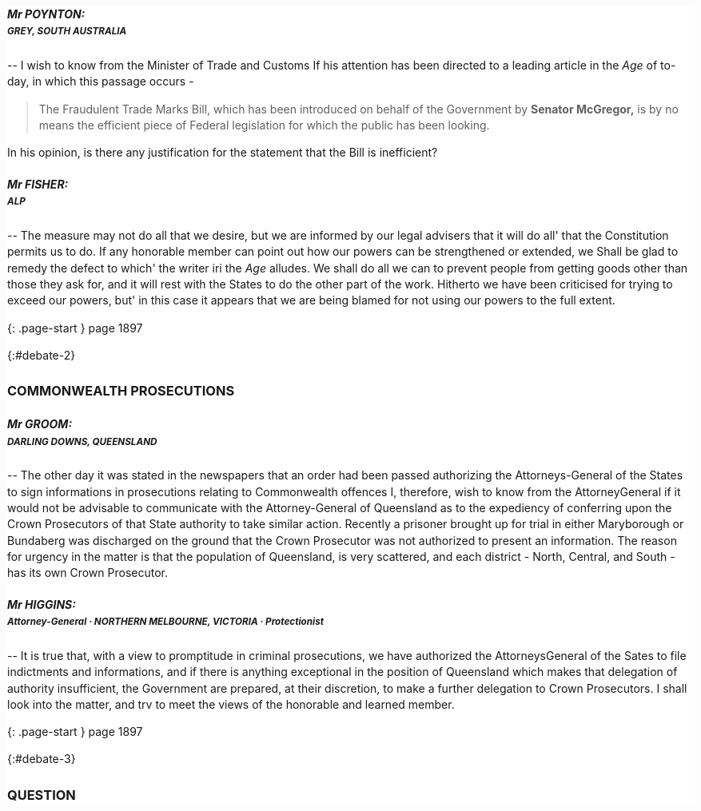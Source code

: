 ##### Mr POYNTON:<br><small class="text-muted">GREY, SOUTH AUSTRALIA</small>

-- I wish to know from the Minister of Trade and Customs If his attention has been directed to a leading article in the  *Age*  of to-day, in which this passage occurs - 

  >The Fraudulent Trade Marks Bill, which has been introduced on behalf of the Government by  **Senator McGregor,**  is by no means the efficient piece of Federal legislation for which the public has been looking. 

In his opinion, is there any justification for the statement that the Bill is inefficient? 

##### Mr FISHER:<br><small class="text-muted">ALP</small>

-- The measure may not do all that we desire, but we are informed by our legal advisers that it will do all' that the Constitution permits us to do. If any honorable member can point out how our powers can be strengthened or extended, we Shall be glad to remedy the defect to which' the writer iri the  *Age*  alludes. We shall do all we can to prevent people from getting goods other than those they ask for, and it will rest with the States to do the other part of the work. Hitherto we have been criticised for trying to exceed our powers, but' in this case it appears that we are being blamed for not using our powers to the full extent. 

{: .page-start }
page 1897

{:#debate-2}
### COMMONWEALTH PROSECUTIONS

##### Mr GROOM:<br><small class="text-muted">DARLING DOWNS, QUEENSLAND</small>

-- The other day it was stated in the newspapers that an order had been passed authorizing the Attorneys-General of the States to sign informations in prosecutions relating to Commonwealth offences I, therefore, wish to know from the AttorneyGeneral if it would not be advisable to communicate with the Attorney-General of Queensland as to the expediency of conferring upon the Crown Prosecutors of that State authority to take similar action. Recently a prisoner brought up for trial in either Maryborough or Bundaberg was discharged on the ground that the Crown Prosecutor was not authorized to present an information. The reason for urgency in the matter is that the population of Queensland, is very scattered, and each district - North, Central, and South - has its own Crown Prosecutor. 

##### Mr HIGGINS:<br><small class="text-muted">Attorney-General &middot; NORTHERN MELBOURNE, VICTORIA &middot; Protectionist</small>

-- It is true that, with a view to promptitude in criminal prosecutions, we have authorized the AttorneysGeneral of the Sates to file indictments and informations, and if there is anything exceptional in the position of Queensland which makes that delegation of authority insufficient, the Government are prepared, at their discretion, to make a further delegation to Crown Prosecutors. I shall look into the matter, and trv to meet the views of the honorable and learned member. 

{: .page-start }
page 1897

{:#debate-3}
### QUESTION

